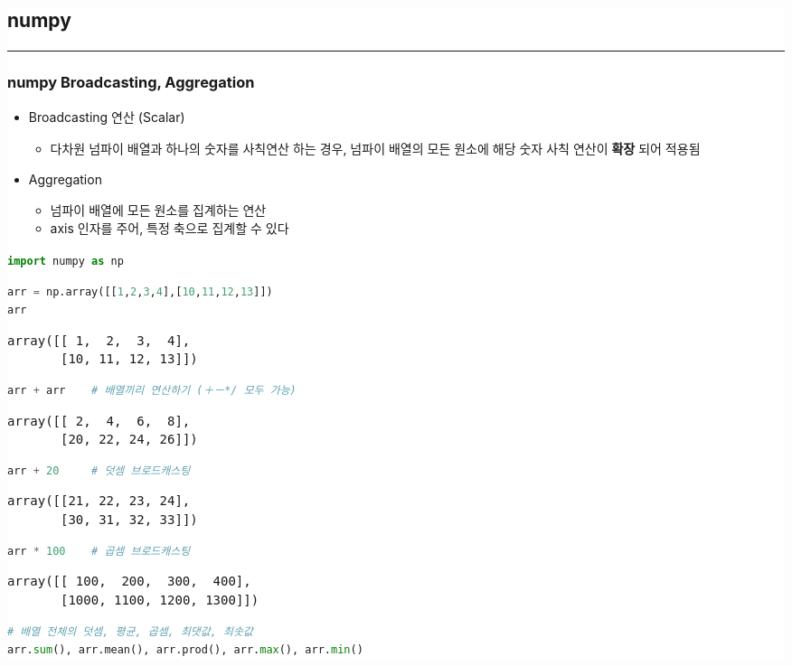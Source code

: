 ## numpy

---

### numpy Broadcasting, Aggregation

- Broadcasting 연산 (Scalar)

    - 다차원 넘파이 배열과 하나의 숫자를 사칙연산 하는 경우, 넘파이 배열의 모든 원소에 해당 숫자 사칙 연산이 **확장** 되어 적용됨

- Aggregation

    - 넘파이 배열에 모든 원소를 집계하는 연산
    - axis 인자를 주어, 특정 축으로 집계할 수 있다

```python
import numpy as np
```

```python
arr = np.array([[1,2,3,4],[10,11,12,13]])
arr
```

<pre>
array([[ 1,  2,  3,  4],
       [10, 11, 12, 13]])
</pre>

```python
arr + arr    # 배열끼리 연산하기 (＋－*/ 모두 가능)
```

<pre>
array([[ 2,  4,  6,  8],
       [20, 22, 24, 26]])
</pre>

```python
arr + 20     # 덧셈 브로드캐스팅
```

<pre>
array([[21, 22, 23, 24],
       [30, 31, 32, 33]])
</pre>

```python
arr * 100    # 곱셈 브로드캐스팅
```

<pre>
array([[ 100,  200,  300,  400],
       [1000, 1100, 1200, 1300]])
</pre>

```python
# 배열 전체의 덧셈, 평균, 곱셈, 최댓값, 최솟값
arr.sum(), arr.mean(), arr.prod(), arr.max(), arr.min()
```
